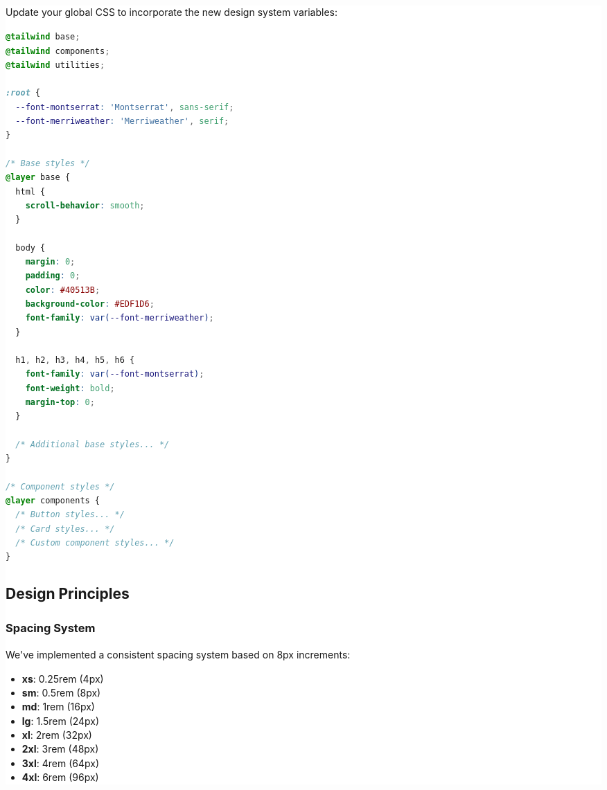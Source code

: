 Update your global CSS to incorporate the new design system variables:

```css
@tailwind base;
@tailwind components;
@tailwind utilities;

:root {
  --font-montserrat: 'Montserrat', sans-serif;
  --font-merriweather: 'Merriweather', serif;
}

/* Base styles */
@layer base {
  html {
    scroll-behavior: smooth;
  }

  body {
    margin: 0;
    padding: 0;
    color: #40513B;
    background-color: #EDF1D6;
    font-family: var(--font-merriweather);
  }

  h1, h2, h3, h4, h5, h6 {
    font-family: var(--font-montserrat);
    font-weight: bold;
    margin-top: 0;
  }

  /* Additional base styles... */
}

/* Component styles */
@layer components {
  /* Button styles... */
  /* Card styles... */
  /* Custom component styles... */
}
```

## Design Principles

### Spacing System

We've implemented a consistent spacing system based on 8px increments:

- **xs**: 0.25rem (4px)
- **sm**: 0.5rem (8px)
- **md**: 1rem (16px)
- **lg**: 1.5rem (24px)
- **xl**: 2rem (32px)
- **2xl**: 3rem (48px)
- **3xl**: 4rem (64px)
- **4xl**: 6rem (96px)
